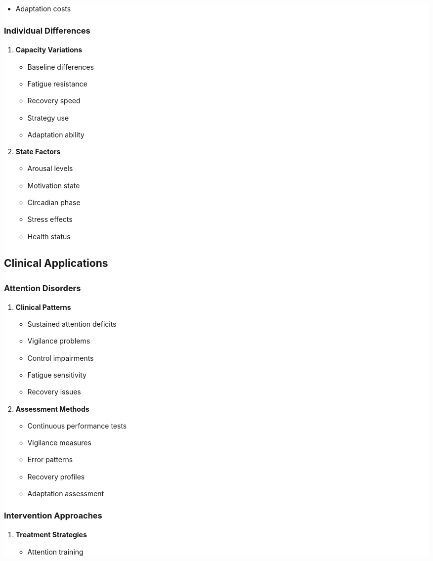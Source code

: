    - Adaptation costs

### Individual Differences

1. **Capacity Variations**

   - Baseline differences

   - Fatigue resistance

   - Recovery speed

   - Strategy use

   - Adaptation ability

1. **State Factors**

   - Arousal levels

   - Motivation state

   - Circadian phase

   - Stress effects

   - Health status

## Clinical Applications

### Attention Disorders

1. **Clinical Patterns**

   - Sustained attention deficits

   - Vigilance problems

   - Control impairments

   - Fatigue sensitivity

   - Recovery issues

1. **Assessment Methods**

   - Continuous performance tests

   - Vigilance measures

   - Error patterns

   - Recovery profiles

   - Adaptation assessment

### Intervention Approaches

1. **Treatment Strategies**

   - Attention training
